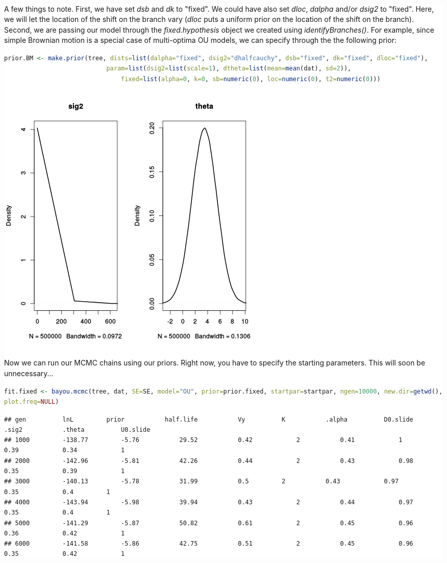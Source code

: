 A few things to note. First, we have set *dsb* and *dk* to "fixed". We could have also set *dloc*, *dalpha* and/or *dsig2* to "fixed". Here, we will let the location of the shift on the branch vary (*dloc* puts a uniform prior on the location of the shift on the branch). Second, we are passing our model through the *fixed.hypothesis* object we created using *identifyBranches()*. For example, since simple Brownian motion is a special case of multi-optima OU models, we can specify through the the following prior:

```r
prior.BM <- make.prior(tree, dists=list(dalpha="fixed", dsig2="dhalfcauchy", dsb="fixed", dk="fixed", dloc="fixed"),
                            param=list(dsig2=list(scale=1), dtheta=list(mean=mean(dat), sd=2)),
                                fixed=list(alpha=0, k=0, sb=numeric(0), loc=numeric(0), t2=numeric(0)))
```

![plot of chunk unnamed-chunk-23](figure/unnamed-chunk-23-1.png) 

Now we can run our MCMC chains using our priors. Right now, you have to specify the starting parameters. This will soon be unnecessary...

```r
fit.fixed <- bayou.mcmc(tree, dat, SE=SE, model="OU", prior=prior.fixed, startpar=startpar, ngen=10000, new.dir=getwd(), plot.freq=NULL)
```

```
## gen			lnL			prior			half.life			Vy			K			.alpha			D0.slide			.sig2			.theta			U0.slide			
## 1000			-138.77			-5.76			29.52			0.42			2			0.41			1			0.39			0.34			1			
## 2000			-142.96			-5.81			42.26			0.44			2			0.43			0.98			0.35			0.39			1			
## 3000			-140.13			-5.78			31.99			0.5			2			0.43			0.97			0.35			0.4			1			
## 4000			-143.94			-5.98			39.94			0.43			2			0.44			0.97			0.35			0.4			1			
## 5000			-141.29			-5.87			50.82			0.61			2			0.45			0.96			0.36			0.42			1			
## 6000			-141.58			-5.86			42.75			0.51			2			0.45			0.96			0.35			0.42			1			
```